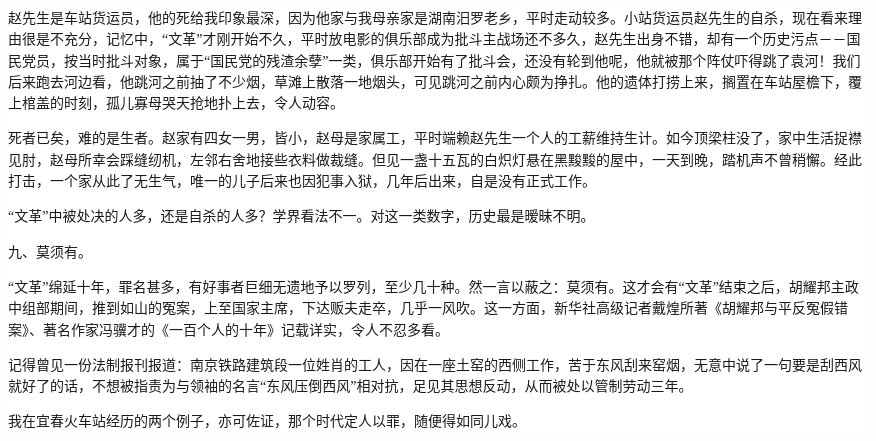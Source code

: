  <p class="MsoNormal">
  <span lang="ZH-CN" style="font-family:宋体;mso-ascii-font-family:
Calibri;mso-ascii-theme-font:minor-latin;mso-fareast-font-family:宋体;mso-fareast-theme-font:
minor-fareast">
   赵先生是车站货运员，他的死给我印象最深，因为他家与我母亲家是湖南汨罗老乡，平时走动较多。小站货运员赵先生的自杀，现在看来理由很是不充分，记忆中，“文革”才刚开始不久，平时放电影的俱乐部成为批斗主战场还不多久，赵先生出身不错，却有一个历史污点－－国民党员，按当时批斗对象，属于“国民党的残渣余孽”一类，俱乐部开始有了批斗会，还没有轮到他呢，他就被那个阵仗吓得跳了袁河！我们后来跑去河边看，他跳河之前抽了不少烟，草滩上散落一地烟头，可见跳河之前内心颇为挣扎。他的遗体打捞上来，搁置在车站屋檐下，覆上棺盖的时刻，孤儿寡母哭天抢地扑上去，令人动容。
  </span>
  <o:p>
  </o:p>
 </p>
 <p class="MsoNormal">
  <span lang="ZH-CN" style="font-family:宋体;mso-ascii-font-family:
Calibri;mso-ascii-theme-font:minor-latin;mso-fareast-font-family:宋体;mso-fareast-theme-font:
minor-fareast">
   死者已矣，难的是生者。赵家有四女一男，皆小，赵母是家属工，平时端赖赵先生一个人的工薪维持生计。如今顶梁柱没了，家中生活捉襟见肘，赵母所幸会踩缝纫机，左邻右舍地接些衣料做裁缝。但见一盏十五瓦的白炽灯悬在黑黢黢的屋中，一天到晚，踏机声不曾稍懈。经此打击，一个家从此了无生气，唯一的儿子后来也因犯事入狱，几年后出来，自是没有正式工作。
  </span>
  <o:p>
  </o:p>
 </p>
 <p class="MsoNormal">
  <span lang="ZH-CN" style="font-family:宋体;mso-ascii-font-family:
Calibri;mso-ascii-theme-font:minor-latin;mso-fareast-font-family:宋体;mso-fareast-theme-font:
minor-fareast">
   “文革”中被处决的人多，还是自杀的人多？学界看法不一。对这一类数字，历史最是暧昧不明。
  </span>
  <o:p>
  </o:p>
 </p>
 <p class="MsoNormal">
  <span lang="ZH-CN" style="font-family:宋体;mso-ascii-font-family:
Calibri;mso-ascii-theme-font:minor-latin;mso-fareast-font-family:宋体;mso-fareast-theme-font:
minor-fareast">
   九、莫须有。
  </span>
  <o:p>
  </o:p>
 </p>
 <p class="MsoNormal">
  <span lang="ZH-CN" style="font-family:宋体;mso-ascii-font-family:
Calibri;mso-ascii-theme-font:minor-latin;mso-fareast-font-family:宋体;mso-fareast-theme-font:
minor-fareast">
   “文革”绵延十年，罪名甚多，有好事者巨细无遗地予以罗列，至少几十种。然一言以蔽之：莫须有。这才会有“文革”结束之后，胡耀邦主政中组部期间，推到如山的冤案，上至国家主席，下达贩夫走卒，几乎一风吹。这一方面，新华社高级记者戴煌所著《胡耀邦与平反冤假错案》、著名作家冯骥才的《一百个人的十年》记载详实，令人不忍多看。
  </span>
  <o:p>
  </o:p>
 </p>
 <p class="MsoNormal">
  <span lang="ZH-CN" style="font-family:宋体;mso-ascii-font-family:
Calibri;mso-ascii-theme-font:minor-latin;mso-fareast-font-family:宋体;mso-fareast-theme-font:
minor-fareast">
   记得曾见一份法制报刊报道：南京铁路建筑段一位姓肖的工人，因在一座土窑的西侧工作，苦于东风刮来窑烟，无意中说了一句要是刮西风就好了的话，不想被指责为与领袖的名言“东风压倒西风”相对抗，足见其思想反动，从而被处以管制劳动三年。
  </span>
  <o:p>
  </o:p>
 </p>
 <p class="MsoNormal">
  <span lang="ZH-CN" style="font-family:宋体;mso-ascii-font-family:
Calibri;mso-ascii-theme-font:minor-latin;mso-fareast-font-family:宋体;mso-fareast-theme-font:
minor-fareast">
   我在宜春火车站经历的两个例子，亦可佐证，那个时代定人以罪，随便得如同儿戏。